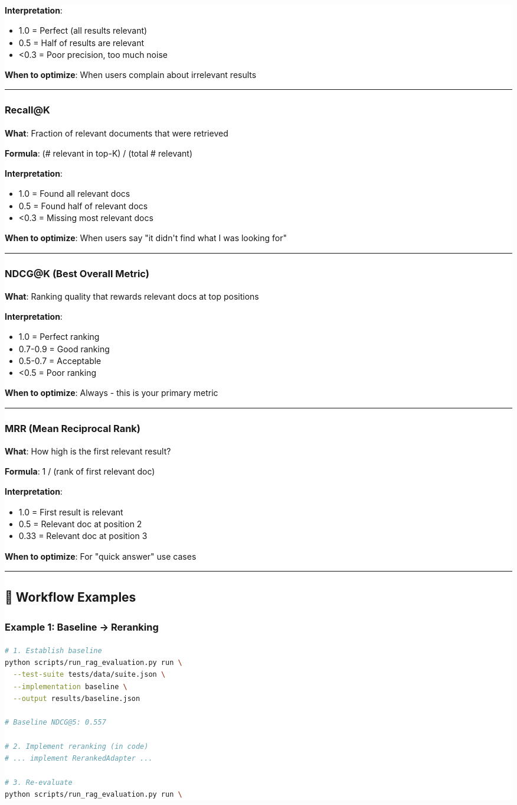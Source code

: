 **Interpretation**:
- 1.0 = Perfect (all results relevant)
- 0.5 = Half of results are relevant
- <0.3 = Poor precision, too much noise

**When to optimize**: When users complain about irrelevant results

---

### Recall@K
**What**: Fraction of relevant documents that were retrieved

**Formula**: (# relevant in top-K) / (total # relevant)

**Interpretation**:
- 1.0 = Found all relevant docs
- 0.5 = Found half of relevant docs
- <0.3 = Missing most relevant docs

**When to optimize**: When users say "it didn't find what I was looking for"

---

### NDCG@K (Best Overall Metric)
**What**: Ranking quality that rewards relevant docs at top positions

**Interpretation**:
- 1.0 = Perfect ranking
- 0.7-0.9 = Good ranking
- 0.5-0.7 = Acceptable
- <0.5 = Poor ranking

**When to optimize**: Always - this is your primary metric

---

### MRR (Mean Reciprocal Rank)
**What**: How high is the first relevant result?

**Formula**: 1 / (rank of first relevant doc)

**Interpretation**:
- 1.0 = First result is relevant
- 0.5 = Relevant doc at position 2
- 0.33 = Relevant doc at position 3

**When to optimize**: For "quick answer" use cases

---

## 🎯 Workflow Examples

### Example 1: Baseline → Reranking

```bash
# 1. Establish baseline
python scripts/run_rag_evaluation.py run \
  --test-suite tests/data/suite.json \
  --implementation baseline \
  --output results/baseline.json

# Baseline NDCG@5: 0.557

# 2. Implement reranking (in code)
# ... implement RerankedAdapter ...

# 3. Re-evaluate
python scripts/run_rag_evaluation.py run \
```